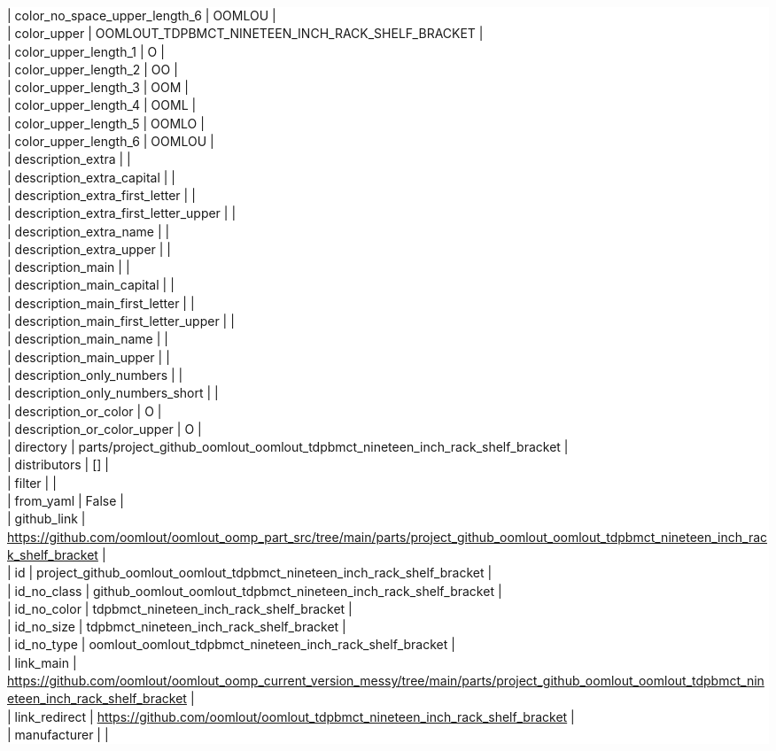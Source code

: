 | color_no_space_upper_length_6 | OOMLOU |  
| color_upper | OOMLOUT_TDPBMCT_NINETEEN_INCH_RACK_SHELF_BRACKET |  
| color_upper_length_1 | O |  
| color_upper_length_2 | OO |  
| color_upper_length_3 | OOM |  
| color_upper_length_4 | OOML |  
| color_upper_length_5 | OOMLO |  
| color_upper_length_6 | OOMLOU |  
| description_extra |  |  
| description_extra_capital |  |  
| description_extra_first_letter |  |  
| description_extra_first_letter_upper |  |  
| description_extra_name |  |  
| description_extra_upper |  |  
| description_main |  |  
| description_main_capital |  |  
| description_main_first_letter |  |  
| description_main_first_letter_upper |  |  
| description_main_name |  |  
| description_main_upper |  |  
| description_only_numbers |  |  
| description_only_numbers_short |   |  
| description_or_color | O  |  
| description_or_color_upper | O  |  
| directory | parts/project_github_oomlout_oomlout_tdpbmct_nineteen_inch_rack_shelf_bracket |  
| distributors | [] |  
| filter |  |  
| from_yaml | False |  
| github_link | https://github.com/oomlout/oomlout_oomp_part_src/tree/main/parts/project_github_oomlout_oomlout_tdpbmct_nineteen_inch_rack_shelf_bracket |  
| id | project_github_oomlout_oomlout_tdpbmct_nineteen_inch_rack_shelf_bracket |  
| id_no_class | github_oomlout_oomlout_tdpbmct_nineteen_inch_rack_shelf_bracket |  
| id_no_color | tdpbmct_nineteen_inch_rack_shelf_bracket |  
| id_no_size | tdpbmct_nineteen_inch_rack_shelf_bracket |  
| id_no_type | oomlout_oomlout_tdpbmct_nineteen_inch_rack_shelf_bracket |  
| link_main | https://github.com/oomlout/oomlout_oomp_current_version_messy/tree/main/parts/project_github_oomlout_oomlout_tdpbmct_nineteen_inch_rack_shelf_bracket |  
| link_redirect | https://github.com/oomlout/oomlout_tdpbmct_nineteen_inch_rack_shelf_bracket |  
| manufacturer |  |  